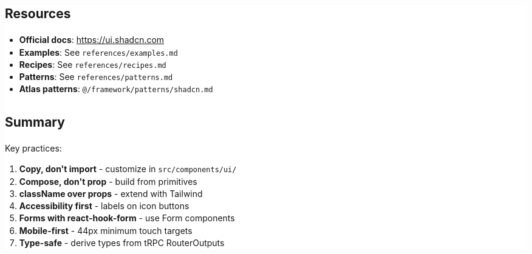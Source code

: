 ## Resources

- **Official docs**: https://ui.shadcn.com
- **Examples**: See `references/examples.md`
- **Recipes**: See `references/recipes.md`
- **Patterns**: See `references/patterns.md`
- **Atlas patterns**: `@/framework/patterns/shadcn.md`

## Summary

Key practices:

1. **Copy, don't import** - customize in `src/components/ui/`
2. **Compose, don't prop** - build from primitives
3. **className over props** - extend with Tailwind
4. **Accessibility first** - labels on icon buttons
5. **Forms with react-hook-form** - use Form components
6. **Mobile-first** - 44px minimum touch targets
7. **Type-safe** - derive types from tRPC RouterOutputs

